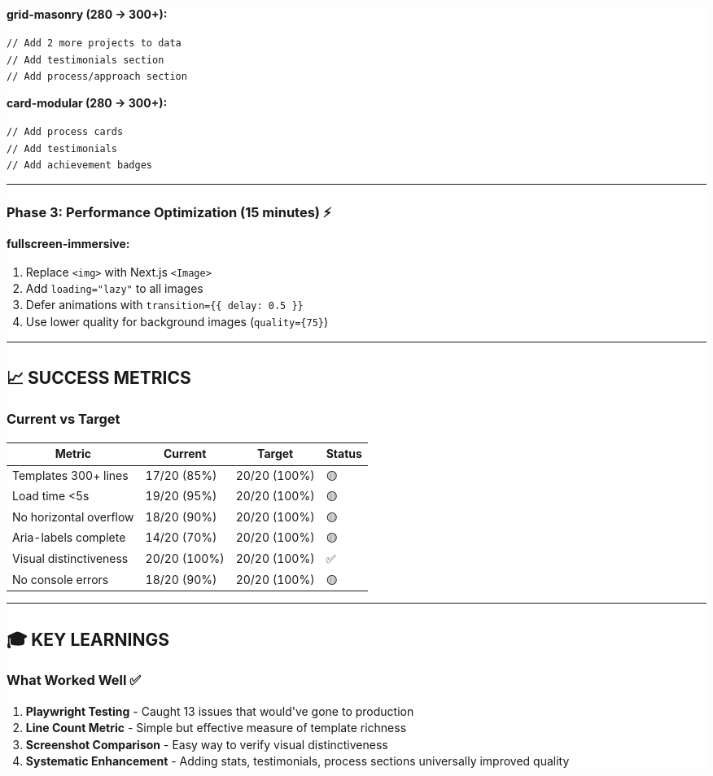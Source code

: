 **grid-masonry (280 → 300+):**
```tsx
// Add 2 more projects to data
// Add testimonials section
// Add process/approach section
```

**card-modular (280 → 300+):**
```tsx
// Add process cards
// Add testimonials
// Add achievement badges
```

---

### Phase 3: Performance Optimization (15 minutes) ⚡

**fullscreen-immersive:**
1. Replace `<img>` with Next.js `<Image>`
2. Add `loading="lazy"` to all images
3. Defer animations with `transition={{ delay: 0.5 }}`
4. Use lower quality for background images (`quality={75}`)

---

## 📈 SUCCESS METRICS

### Current vs Target

| Metric | Current | Target | Status |
|--------|---------|--------|--------|
| Templates 300+ lines | 17/20 (85%) | 20/20 (100%) | 🟡 |
| Load time <5s | 19/20 (95%) | 20/20 (100%) | 🟡 |
| No horizontal overflow | 18/20 (90%) | 20/20 (100%) | 🟡 |
| Aria-labels complete | 14/20 (70%) | 20/20 (100%) | 🟡 |
| Visual distinctiveness | 20/20 (100%) | 20/20 (100%) | ✅ |
| No console errors | 18/20 (90%) | 20/20 (100%) | 🟡 |

---

## 🎓 KEY LEARNINGS

### What Worked Well ✅

1. **Playwright Testing** - Caught 13 issues that would've gone to production
2. **Line Count Metric** - Simple but effective measure of template richness
3. **Screenshot Comparison** - Easy way to verify visual distinctiveness
4. **Systematic Enhancement** - Adding stats, testimonials, process sections universally improved quality
